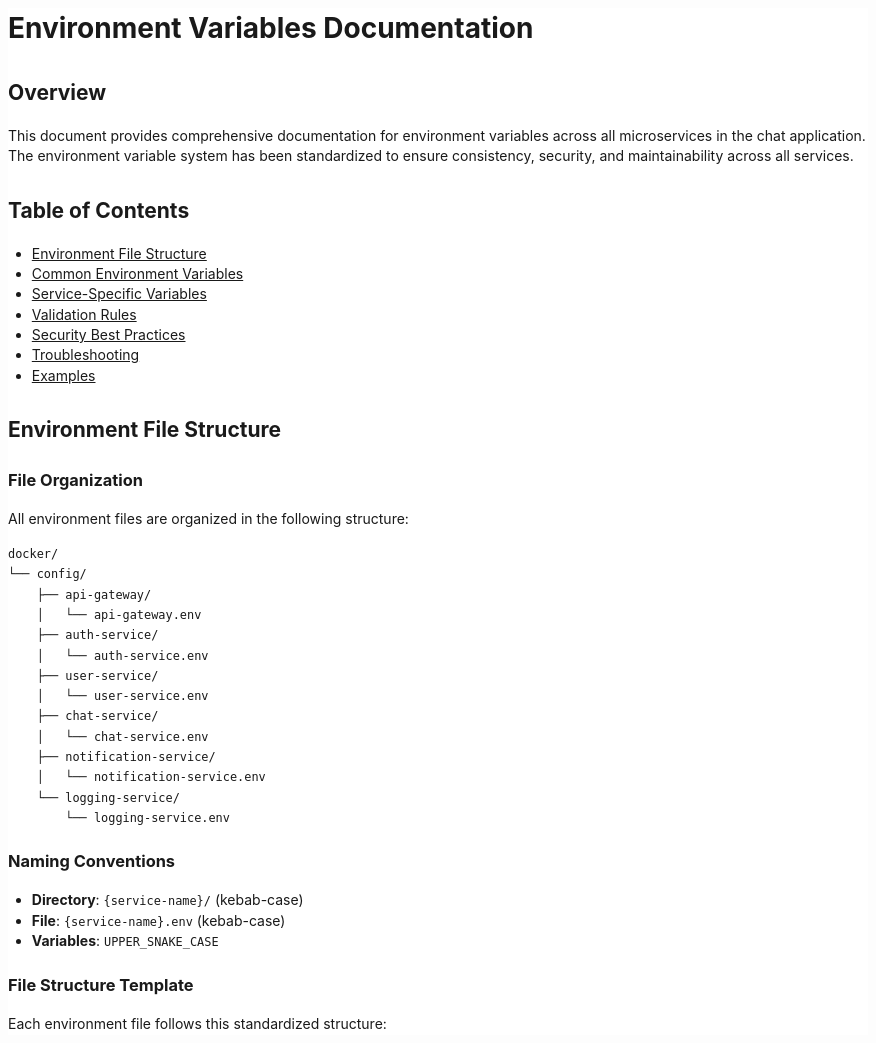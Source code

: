 # Environment Variables Documentation

## Overview

This document provides comprehensive documentation for environment variables across all microservices in the chat application. The environment variable system has been standardized to ensure consistency, security, and maintainability across all services.

## Table of Contents

- [Environment File Structure](#environment-file-structure)
- [Common Environment Variables](#common-environment-variables)
- [Service-Specific Variables](#service-specific-variables)
- [Validation Rules](#validation-rules)
- [Security Best Practices](#security-best-practices)
- [Troubleshooting](#troubleshooting)
- [Examples](#examples)

## Environment File Structure

### File Organization

All environment files are organized in the following structure:

```
docker/
└── config/
    ├── api-gateway/
    │   └── api-gateway.env
    ├── auth-service/
    │   └── auth-service.env
    ├── user-service/
    │   └── user-service.env
    ├── chat-service/
    │   └── chat-service.env
    ├── notification-service/
    │   └── notification-service.env
    └── logging-service/
        └── logging-service.env
```

### Naming Conventions

- **Directory**: `{service-name}/` (kebab-case)
- **File**: `{service-name}.env` (kebab-case)
- **Variables**: `UPPER_SNAKE_CASE`

### File Structure Template

Each environment file follows this standardized structure:
